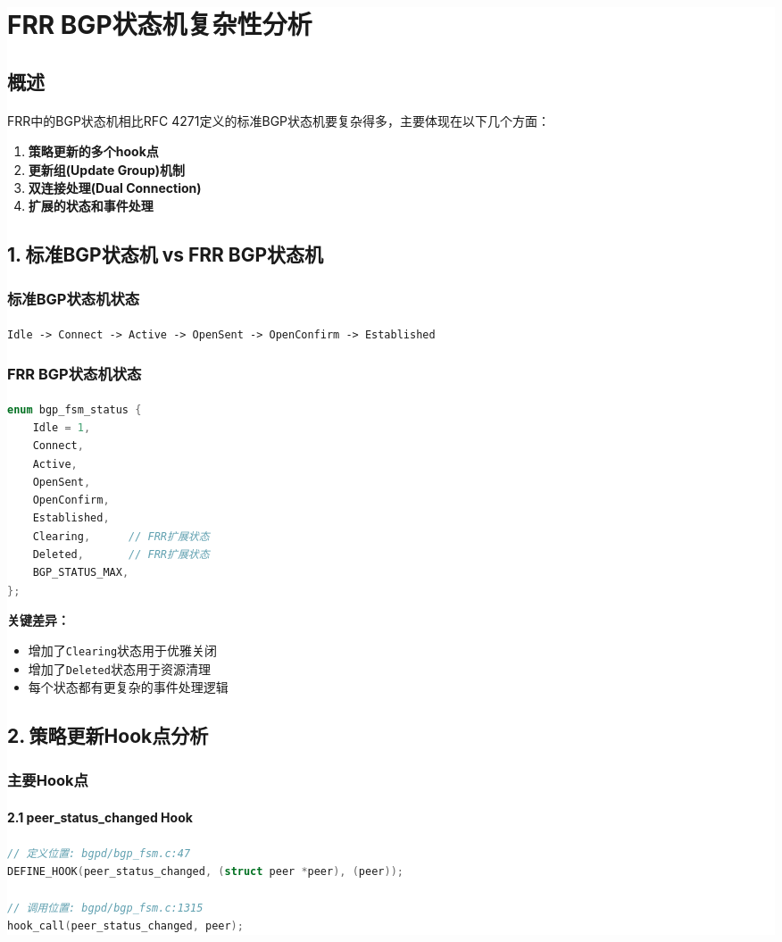 # FRR BGP状态机复杂性分析

## 概述

FRR中的BGP状态机相比RFC 4271定义的标准BGP状态机要复杂得多，主要体现在以下几个方面：

1. **策略更新的多个hook点**
2. **更新组(Update Group)机制**
3. **双连接处理(Dual Connection)**
4. **扩展的状态和事件处理**

## 1. 标准BGP状态机 vs FRR BGP状态机

### 标准BGP状态机状态
```
Idle -> Connect -> Active -> OpenSent -> OpenConfirm -> Established
```

### FRR BGP状态机状态
```c
enum bgp_fsm_status {
    Idle = 1,
    Connect,
    Active,
    OpenSent,
    OpenConfirm,
    Established,
    Clearing,      // FRR扩展状态
    Deleted,       // FRR扩展状态
    BGP_STATUS_MAX,
};
```

**关键差异：**
- 增加了`Clearing`状态用于优雅关闭
- 增加了`Deleted`状态用于资源清理
- 每个状态都有更复杂的事件处理逻辑

## 2. 策略更新Hook点分析

### 主要Hook点

#### 2.1 peer_status_changed Hook
```c
// 定义位置: bgpd/bgp_fsm.c:47
DEFINE_HOOK(peer_status_changed, (struct peer *peer), (peer));

// 调用位置: bgpd/bgp_fsm.c:1315
hook_call(peer_status_changed, peer);
```
